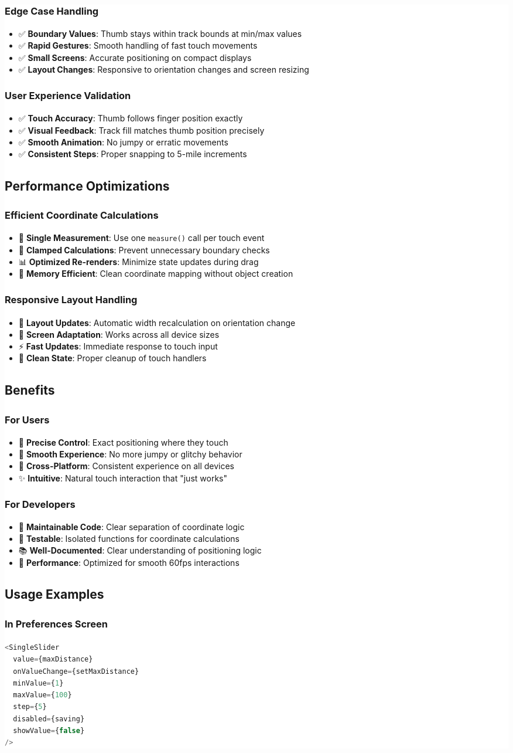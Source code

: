 ### **Edge Case Handling**
- ✅ **Boundary Values**: Thumb stays within track bounds at min/max values
- ✅ **Rapid Gestures**: Smooth handling of fast touch movements
- ✅ **Small Screens**: Accurate positioning on compact displays
- ✅ **Layout Changes**: Responsive to orientation changes and screen resizing

### **User Experience Validation**
- ✅ **Touch Accuracy**: Thumb follows finger position exactly
- ✅ **Visual Feedback**: Track fill matches thumb position precisely
- ✅ **Smooth Animation**: No jumpy or erratic movements
- ✅ **Consistent Steps**: Proper snapping to 5-mile increments

## Performance Optimizations

### **Efficient Coordinate Calculations**
- 🚀 **Single Measurement**: Use one `measure()` call per touch event
- 🎯 **Clamped Calculations**: Prevent unnecessary boundary checks
- 📊 **Optimized Re-renders**: Minimize state updates during drag
- 💾 **Memory Efficient**: Clean coordinate mapping without object creation

### **Responsive Layout Handling**
- 🔄 **Layout Updates**: Automatic width recalculation on orientation change
- 📱 **Screen Adaptation**: Works across all device sizes
- ⚡ **Fast Updates**: Immediate response to touch input
- 🧹 **Clean State**: Proper cleanup of touch handlers

## Benefits

### **For Users**
- 🎯 **Precise Control**: Exact positioning where they touch
- 🚀 **Smooth Experience**: No more jumpy or glitchy behavior
- 📱 **Cross-Platform**: Consistent experience on all devices
- ✨ **Intuitive**: Natural touch interaction that "just works"

### **For Developers**
- 🔧 **Maintainable Code**: Clear separation of coordinate logic
- 🧪 **Testable**: Isolated functions for coordinate calculations
- 📚 **Well-Documented**: Clear understanding of positioning logic
- 🚀 **Performance**: Optimized for smooth 60fps interactions

## Usage Examples

### **In Preferences Screen**
```typescript
<SingleSlider
  value={maxDistance}
  onValueChange={setMaxDistance}
  minValue={1}
  maxValue={100}
  step={5}
  disabled={saving}
  showValue={false}
/>
```
